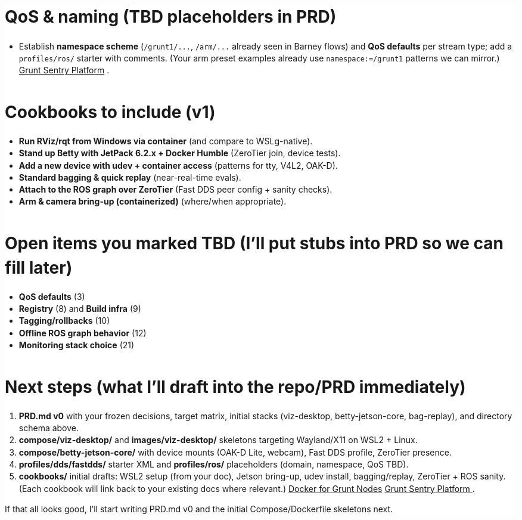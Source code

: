 QoS & naming (TBD placeholders in PRD)
======================================

*   Establish **namespace scheme** (`/grunt1/...`, `/arm/...` already seen in Barney flows) and **QoS defaults** per stream type; add a `profiles/ros/` starter with comments. (Your arm preset examples already use `namespace:=/grunt1` patterns we can mirror.)[](https://docs.google.com/document/d/1OrUC16EO6cEw8qgARbY-RqPRVkrTGPvgdIXMMDJBgMk/edit?usp=sharing)
    [Grunt Sentry Platform](https://docs.google.com/document/d/1OrUC16EO6cEw8qgARbY-RqPRVkrTGPvgdIXMMDJBgMk/edit?usp=sharing)
    .

Cookbooks to include (v1)
=========================

*   **Run RViz/rqt from Windows via container** (and compare to WSLg-native).
*   **Stand up Betty with JetPack 6.2.x + Docker Humble** (ZeroTier join, device tests).
*   **Add a new device with udev + container access** (patterns for tty, V4L2, OAK-D).
*   **Standard bagging & quick replay** (near-real-time evals).
*   **Attach to the ROS graph over ZeroTier** (Fast DDS peer config + sanity checks).
*   **Arm & camera bring-up (containerized)** (where/when appropriate).

Open items you marked TBD (I’ll put stubs into PRD so we can fill later)
========================================================================

*   **QoS defaults** (3)
*   **Registry** (8) and **Build infra** (9)
*   **Tagging/rollbacks** (10)
*   **Offline ROS graph behavior** (12)
*   **Monitoring stack choice** (21)

Next steps (what I’ll draft into the repo/PRD immediately)
==========================================================

1.  **PRD.md v0** with your frozen decisions, target matrix, initial stacks (viz-desktop, betty-jetson-core, bag-replay), and directory schema above.
2.  **compose/viz-desktop/** and **images/viz-desktop/** skeletons targeting Wayland/X11 on WSL2 + Linux.
3.  **compose/betty-jetson-core/** with device mounts (OAK-D Lite, webcam), Fast DDS profile, ZeroTier presence.
4.  **profiles/dds/fastdds/** starter XML and **profiles/ros/** placeholders (domain, namespace, QoS TBD).
5.  **cookbooks/** initial drafts: WSL2 setup (from your doc), Jetson bring-up, udev install, bagging/replay, ZeroTier + ROS sanity. (Each cookbook will link back to your existing docs where relevant.)[](https://docs.google.com/document/d/1Drfw3cRm2nhr8ygwXOckFfQ49cQ_nNxwGH4M6qDnAs4/edit?usp=sharing)
    [Docker for Grunt Nodes](https://docs.google.com/document/d/1Drfw3cRm2nhr8ygwXOckFfQ49cQ_nNxwGH4M6qDnAs4/edit?usp=sharing)
    [
    Grunt Sentry Platform
    ](https://docs.google.com/document/d/1OrUC16EO6cEw8qgARbY-RqPRVkrTGPvgdIXMMDJBgMk/edit?usp=sharing).

If that all looks good, I’ll start writing PRD.md v0 and the initial Compose/Dockerfile skeletons next.

